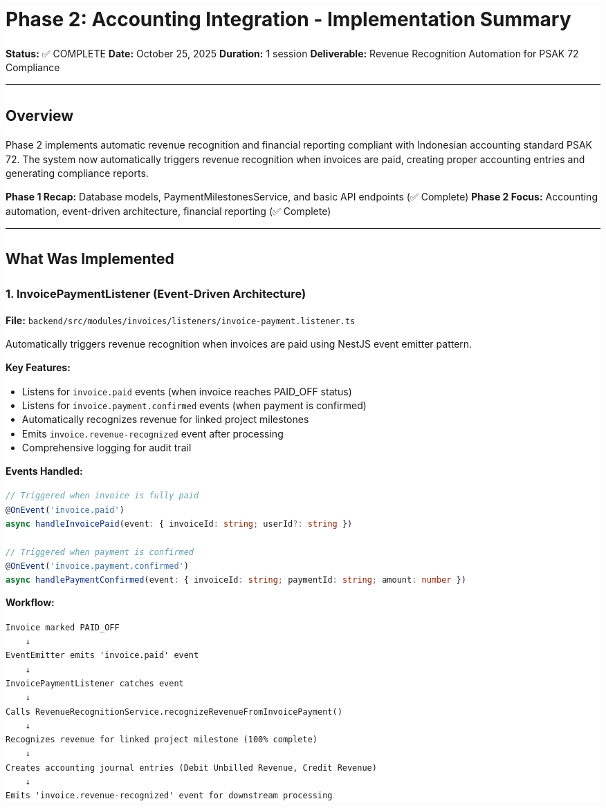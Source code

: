 # Phase 2: Accounting Integration - Implementation Summary

**Status:** ✅ COMPLETE
**Date:** October 25, 2025
**Duration:** 1 session
**Deliverable:** Revenue Recognition Automation for PSAK 72 Compliance

---

## Overview

Phase 2 implements automatic revenue recognition and financial reporting compliant with Indonesian accounting standard PSAK 72. The system now automatically triggers revenue recognition when invoices are paid, creating proper accounting entries and generating compliance reports.

**Phase 1 Recap:** Database models, PaymentMilestonesService, and basic API endpoints (✅ Complete)
**Phase 2 Focus:** Accounting automation, event-driven architecture, financial reporting (✅ Complete)

---

## What Was Implemented

### 1. InvoicePaymentListener (Event-Driven Architecture)
**File:** `backend/src/modules/invoices/listeners/invoice-payment.listener.ts`

Automatically triggers revenue recognition when invoices are paid using NestJS event emitter pattern.

**Key Features:**
- Listens for `invoice.paid` events (when invoice reaches PAID_OFF status)
- Listens for `invoice.payment.confirmed` events (when payment is confirmed)
- Automatically recognizes revenue for linked project milestones
- Emits `invoice.revenue-recognized` event after processing
- Comprehensive logging for audit trail

**Events Handled:**
```typescript
// Triggered when invoice is fully paid
@OnEvent('invoice.paid')
async handleInvoicePaid(event: { invoiceId: string; userId?: string })

// Triggered when payment is confirmed
@OnEvent('invoice.payment.confirmed')
async handlePaymentConfirmed(event: { invoiceId: string; paymentId: string; amount: number })
```

**Workflow:**
```
Invoice marked PAID_OFF
    ↓
EventEmitter emits 'invoice.paid' event
    ↓
InvoicePaymentListener catches event
    ↓
Calls RevenueRecognitionService.recognizeRevenueFromInvoicePayment()
    ↓
Recognizes revenue for linked project milestone (100% complete)
    ↓
Creates accounting journal entries (Debit Unbilled Revenue, Credit Revenue)
    ↓
Emits 'invoice.revenue-recognized' event for downstream processing
```
